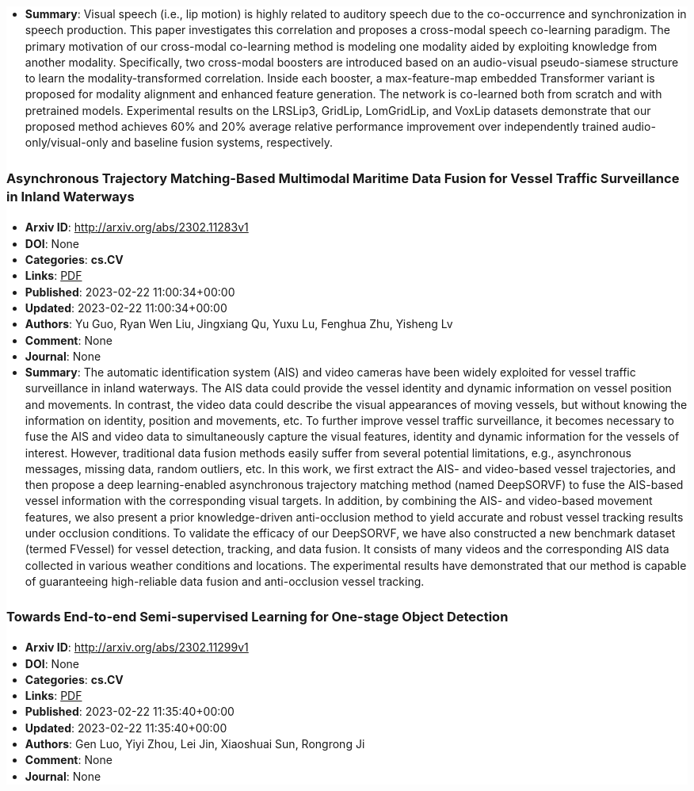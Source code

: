 - **Summary**: Visual speech (i.e., lip motion) is highly related to auditory speech due to the co-occurrence and synchronization in speech production. This paper investigates this correlation and proposes a cross-modal speech co-learning paradigm. The primary motivation of our cross-modal co-learning method is modeling one modality aided by exploiting knowledge from another modality. Specifically, two cross-modal boosters are introduced based on an audio-visual pseudo-siamese structure to learn the modality-transformed correlation. Inside each booster, a max-feature-map embedded Transformer variant is proposed for modality alignment and enhanced feature generation. The network is co-learned both from scratch and with pretrained models. Experimental results on the LRSLip3, GridLip, LomGridLip, and VoxLip datasets demonstrate that our proposed method achieves 60% and 20% average relative performance improvement over independently trained audio-only/visual-only and baseline fusion systems, respectively.



### Asynchronous Trajectory Matching-Based Multimodal Maritime Data Fusion for Vessel Traffic Surveillance in Inland Waterways
- **Arxiv ID**: http://arxiv.org/abs/2302.11283v1
- **DOI**: None
- **Categories**: **cs.CV**
- **Links**: [PDF](http://arxiv.org/pdf/2302.11283v1)
- **Published**: 2023-02-22 11:00:34+00:00
- **Updated**: 2023-02-22 11:00:34+00:00
- **Authors**: Yu Guo, Ryan Wen Liu, Jingxiang Qu, Yuxu Lu, Fenghua Zhu, Yisheng Lv
- **Comment**: None
- **Journal**: None
- **Summary**: The automatic identification system (AIS) and video cameras have been widely exploited for vessel traffic surveillance in inland waterways. The AIS data could provide the vessel identity and dynamic information on vessel position and movements. In contrast, the video data could describe the visual appearances of moving vessels, but without knowing the information on identity, position and movements, etc. To further improve vessel traffic surveillance, it becomes necessary to fuse the AIS and video data to simultaneously capture the visual features, identity and dynamic information for the vessels of interest. However, traditional data fusion methods easily suffer from several potential limitations, e.g., asynchronous messages, missing data, random outliers, etc. In this work, we first extract the AIS- and video-based vessel trajectories, and then propose a deep learning-enabled asynchronous trajectory matching method (named DeepSORVF) to fuse the AIS-based vessel information with the corresponding visual targets. In addition, by combining the AIS- and video-based movement features, we also present a prior knowledge-driven anti-occlusion method to yield accurate and robust vessel tracking results under occlusion conditions. To validate the efficacy of our DeepSORVF, we have also constructed a new benchmark dataset (termed FVessel) for vessel detection, tracking, and data fusion. It consists of many videos and the corresponding AIS data collected in various weather conditions and locations. The experimental results have demonstrated that our method is capable of guaranteeing high-reliable data fusion and anti-occlusion vessel tracking.



### Towards End-to-end Semi-supervised Learning for One-stage Object Detection
- **Arxiv ID**: http://arxiv.org/abs/2302.11299v1
- **DOI**: None
- **Categories**: **cs.CV**
- **Links**: [PDF](http://arxiv.org/pdf/2302.11299v1)
- **Published**: 2023-02-22 11:35:40+00:00
- **Updated**: 2023-02-22 11:35:40+00:00
- **Authors**: Gen Luo, Yiyi Zhou, Lei Jin, Xiaoshuai Sun, Rongrong Ji
- **Comment**: None
- **Journal**: None